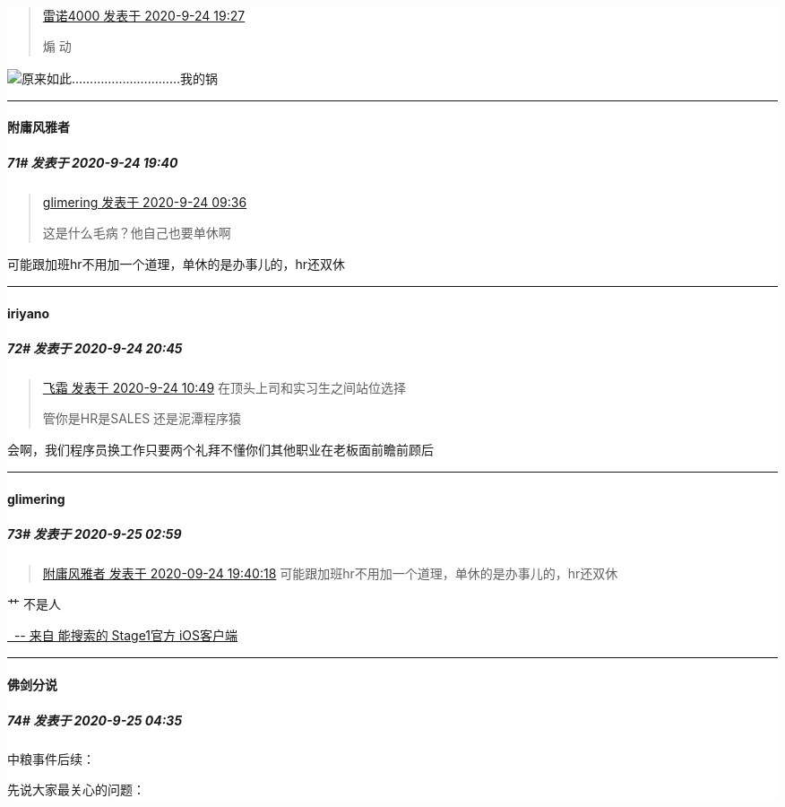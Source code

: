 
<blockquote><a href="httphttps://bbs.saraba1st.com/2b/forum.php?mod=redirect&amp;goto=findpost&amp;pid=48840532&amp;ptid=1961512" target="_blank">雷诺4000 发表于 2020-9-24 19:27</a>

煽 动</blockquote>
<img src="https://static.saraba1st.com/image/smiley/face2017/037.png" referrerpolicy="no-referrer">原来如此…………………………我的锅


-----

####  附庸风雅者  
##### 71#       发表于 2020-9-24 19:40


<blockquote><a href="httphttps://bbs.saraba1st.com/2b/forum.php?mod=redirect&amp;goto=findpost&amp;pid=48833553&amp;ptid=1961512" target="_blank">glimering 发表于 2020-9-24 09:36</a>

这是什么毛病？他自己也要单休啊</blockquote>
可能跟加班hr不用加一个道理，单休的是办事儿的，hr还双休


-----

####  iriyano  
##### 72#       发表于 2020-9-24 20:45


<blockquote><a href="httphttps://bbs.saraba1st.com/2b/forum.php?mod=redirect&amp;goto=findpost&amp;pid=48833704&amp;ptid=1961512" target="_blank">飞霜 发表于 2020-9-24 10:49</a>
在顶头上司和实习生之间站位选择


管你是HR是SALES 还是泥潭程序猿</blockquote>
会啊，我们程序员换工作只要两个礼拜不懂你们其他职业在老板面前瞻前顾后


-----

####  glimering  
##### 73#       发表于 2020-9-25 02:59


<blockquote><a href="httphttps://bbs.saraba1st.com/2b/forum.php?mod=redirect&amp;goto=findpost&amp;pid=48840676&amp;ptid=1961512" target="_blank">附庸风雅者 发表于 2020-09-24 19:40:18</a>
可能跟加班hr不用加一个道理，单休的是办事儿的，hr还双休</blockquote>艹 不是人

[  -- 来自 能搜索的 Stage1官方 iOS客户端](https://itunes.apple.com/fi/app/saraba1st/id1221237470?mt=8)


-----

####  佛剑分说  
##### 74#       发表于 2020-9-25 04:35


中粮事件后续：


先说大家最关心的问题：
